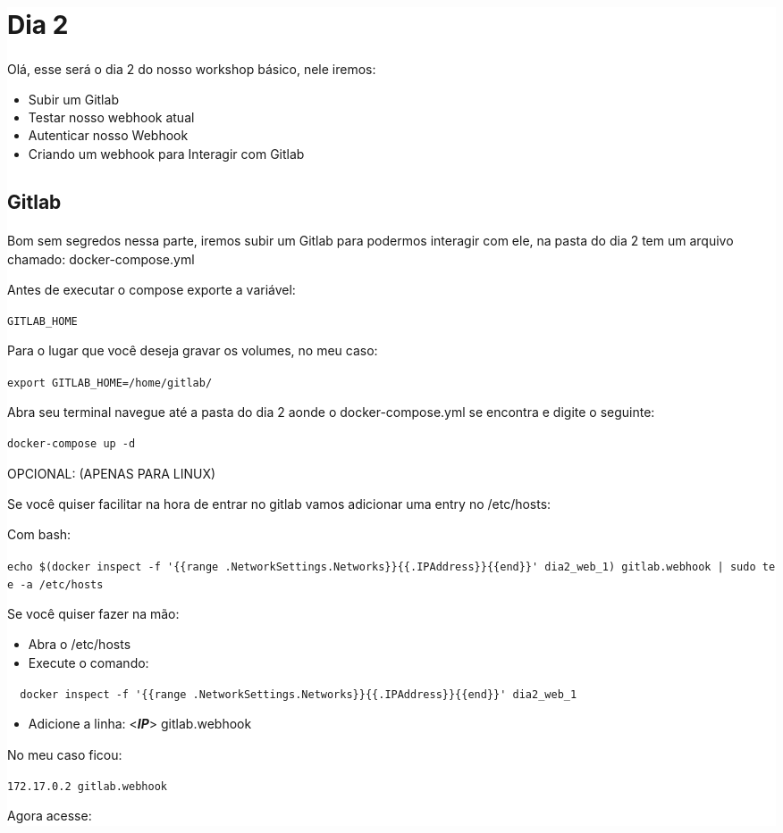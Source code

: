 # Dia 2

Olá, esse será o dia 2 do nosso workshop básico, nele iremos:

* Subir um Gitlab
* Testar nosso webhook atual
* Autenticar nosso Webhook
* Criando um webhook para Interagir com Gitlab

## Gitlab

Bom sem segredos nessa parte, iremos subir um Gitlab para podermos interagir com ele, na pasta do dia 2 tem um arquivo chamado: docker-compose.yml 

Antes de executar o compose exporte a variável:

```
GITLAB_HOME
```

Para o lugar que você deseja gravar os volumes, no meu caso:

```
export GITLAB_HOME=/home/gitlab/
```

Abra seu terminal navegue até a pasta do dia 2 aonde o docker-compose.yml se encontra e digite o seguinte:

```
docker-compose up -d
```

OPCIONAL: (APENAS PARA LINUX)

Se você quiser facilitar na hora de entrar no gitlab vamos adicionar uma entry no /etc/hosts:

Com bash:
```
echo $(docker inspect -f '{{range .NetworkSettings.Networks}}{{.IPAddress}}{{end}}' dia2_web_1) gitlab.webhook | sudo tee -a /etc/hosts 
```
Se você quiser fazer na mão:

* Abra o /etc/hosts
* Execute o comando: 
```
  docker inspect -f '{{range .NetworkSettings.Networks}}{{.IPAddress}}{{end}}' dia2_web_1
```
* Adicione a linha: <**_IP_**> gitlab.webhook

No meu caso ficou:

```
172.17.0.2 gitlab.webhook
```

Agora acesse:

